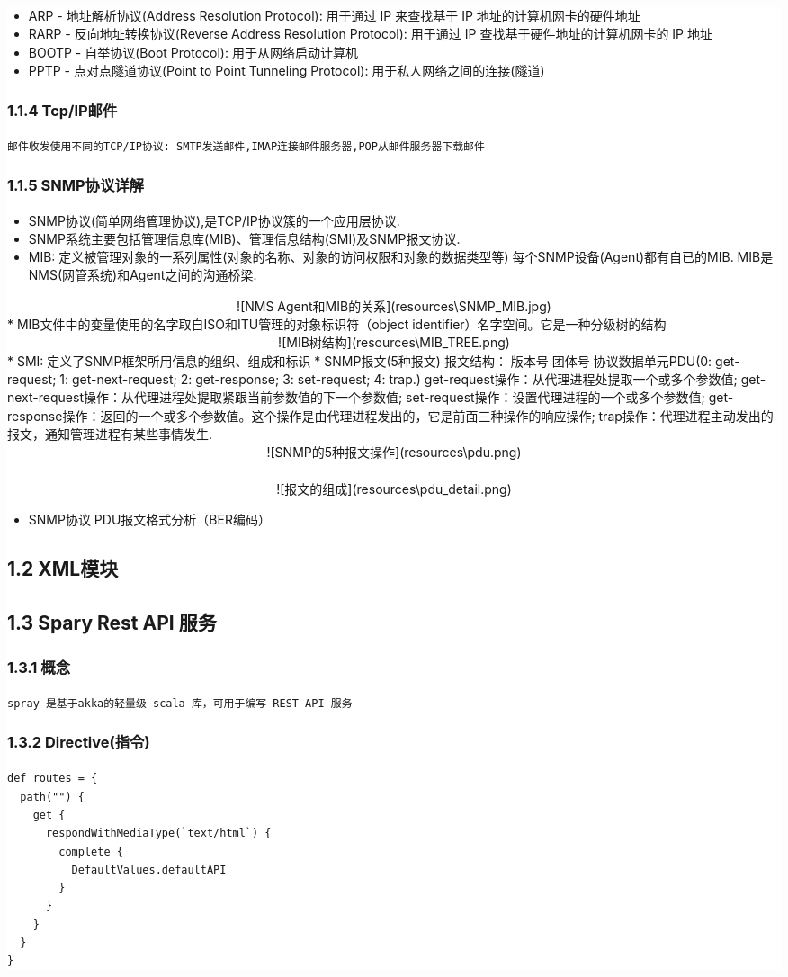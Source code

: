 * ARP - 地址解析协议(Address Resolution Protocol): 用于通过 IP 来查找基于 IP 地址的计算机网卡的硬件地址
* RARP - 反向地址转换协议(Reverse Address Resolution Protocol): 用于通过 IP 查找基于硬件地址的计算机网卡的 IP 地址
* BOOTP - 自举协议(Boot Protocol): 用于从网络启动计算机
* PPTP - 点对点隧道协议(Point to Point Tunneling Protocol): 用于私人网络之间的连接(隧道)

### 1.1.4 Tcp/IP邮件

    邮件收发使用不同的TCP/IP协议: SMTP发送邮件,IMAP连接邮件服务器,POP从邮件服务器下载邮件

### 1.1.5 SNMP协议详解
* SNMP协议(简单网络管理协议),是TCP/IP协议簇的一个应用层协议.
* SNMP系统主要包括管理信息库(MIB)、管理信息结构(SMI)及SNMP报文协议.
* MIB: 定义被管理对象的一系列属性(对象的名称、对象的访问权限和对象的数据类型等)
  每个SNMP设备(Agent)都有自已的MIB. MIB是NMS(网管系统)和Agent之间的沟通桥梁.
<div align="center">![NMS Agent和MIB的关系](resources\SNMP_MIB.jpg)</div>
* MIB文件中的变量使用的名字取自ISO和ITU管理的对象标识符（object identifier）名字空间。它是一种分级树的结构
<div align="center">![MIB树结构](resources\MIB_TREE.png)</div>
* SMI: 定义了SNMP框架所用信息的组织、组成和标识
* SNMP报文(5种报文)
  报文结构： 版本号
  团体号
  协议数据单元PDU(0: get-request; 1: get-next-request; 2: get-response; 3: set-request; 4: trap.)
  get-request操作：从代理进程处提取一个或多个参数值;
  get-next-request操作：从代理进程处提取紧跟当前参数值的下一个参数值;
  set-request操作：设置代理进程的一个或多个参数值;
  get-response操作：返回的一个或多个参数值。这个操作是由代理进程发出的，它是前面三种操作的响应操作;
  trap操作：代理进程主动发出的报文，通知管理进程有某些事情发生.

<div align="center">![SNMP的5种报文操作](resources\pdu.png)</div><br>
<div align="center">![报文的组成](resources\pdu_detail.png)</div>

* SNMP协议 PDU报文格式分析（BER编码）



## 1.2 __XML模块__

## 1.3 __Spary Rest API 服务__
### 1.3.1 概念
    spray 是基于akka的轻量级 scala 库，可用于编写 REST API 服务

### 1.3.2 Directive(指令)
    def routes = {
      path("") {
        get {
          respondWithMediaType(`text/html`) {
            complete {
              DefaultValues.defaultAPI
            }
          }
        }
      }
    }
